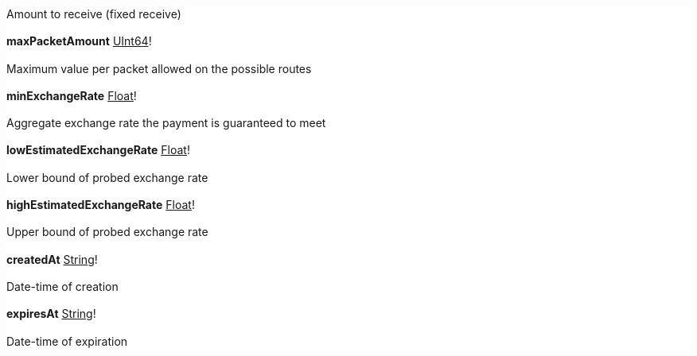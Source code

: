 Amount to receive (fixed receive)

</td>
</tr>
<tr>
<td colspan="2" valign="top"><strong>maxPacketAmount</strong></td>
<td valign="top"><a href="#uint64">UInt64</a>!</td>
<td>

Maximum value per packet allowed on the possible routes

</td>
</tr>
<tr>
<td colspan="2" valign="top"><strong>minExchangeRate</strong></td>
<td valign="top"><a href="#float">Float</a>!</td>
<td>

Aggregate exchange rate the payment is guaranteed to meet

</td>
</tr>
<tr>
<td colspan="2" valign="top"><strong>lowEstimatedExchangeRate</strong></td>
<td valign="top"><a href="#float">Float</a>!</td>
<td>

Lower bound of probed exchange rate

</td>
</tr>
<tr>
<td colspan="2" valign="top"><strong>highEstimatedExchangeRate</strong></td>
<td valign="top"><a href="#float">Float</a>!</td>
<td>

Upper bound of probed exchange rate

</td>
</tr>
<tr>
<td colspan="2" valign="top"><strong>createdAt</strong></td>
<td valign="top"><a href="#string">String</a>!</td>
<td>

Date-time of creation

</td>
</tr>
<tr>
<td colspan="2" valign="top"><strong>expiresAt</strong></td>
<td valign="top"><a href="#string">String</a>!</td>
<td>

Date-time of expiration

</td>
</tr>
</tbody>
</table>

